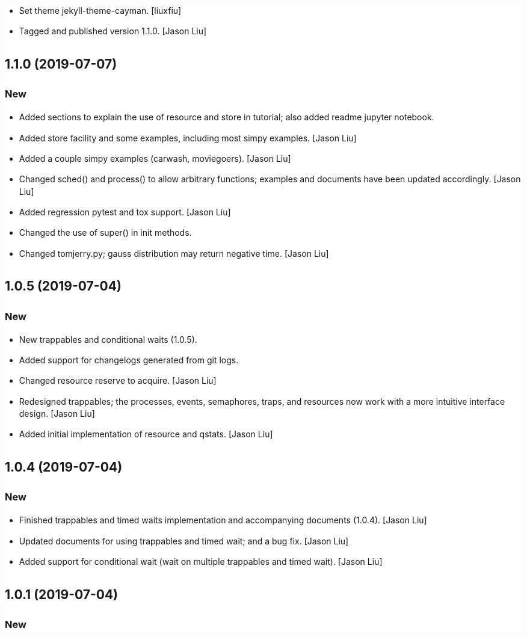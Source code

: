 * Set theme jekyll-theme-cayman. [liuxfiu]

* Tagged and published version 1.1.0. [Jason Liu]


## 1.1.0 (2019-07-07)

### New

* Added sections to explain the use of resource and store in tutorial; also added readme jupyter notebook.

* Added store facility and some examples, including most simpy examples. [Jason Liu]

* Added a couple simpy examples (carwash, moviegoers). [Jason Liu]

* Changed sched() and process() to allow arbitrary functions; examples and documents have been updated accordingly. [Jason Liu]

* Added regression pytest and tox support. [Jason Liu]

* Changed the use of super() in init methods. 

* Changed tomjerry.py; gauss distribution may return negative time. [Jason Liu]

## 1.0.5 (2019-07-04)

### New

* New trappables and conditional waits (1.0.5). 

* Added support for changelogs generated from git logs. 

* Changed resource reserve to acquire. [Jason Liu]

* Redesigned trappables; the processes, events, semaphores, traps, and resources now work with a more intuitive interface design. [Jason Liu]

* Added initial implementation of resource and qstats. [Jason Liu]


## 1.0.4 (2019-07-04)

### New

* Finished trappables and timed waits implementation and accompanying documents (1.0.4). [Jason Liu]

* Updated documents for using trappables and timed wait; and a bug fix. [Jason Liu]

* Added support for conditional wait (wait on multiple trappables and timed wait). [Jason Liu]


## 1.0.1 (2019-07-04)

### New

